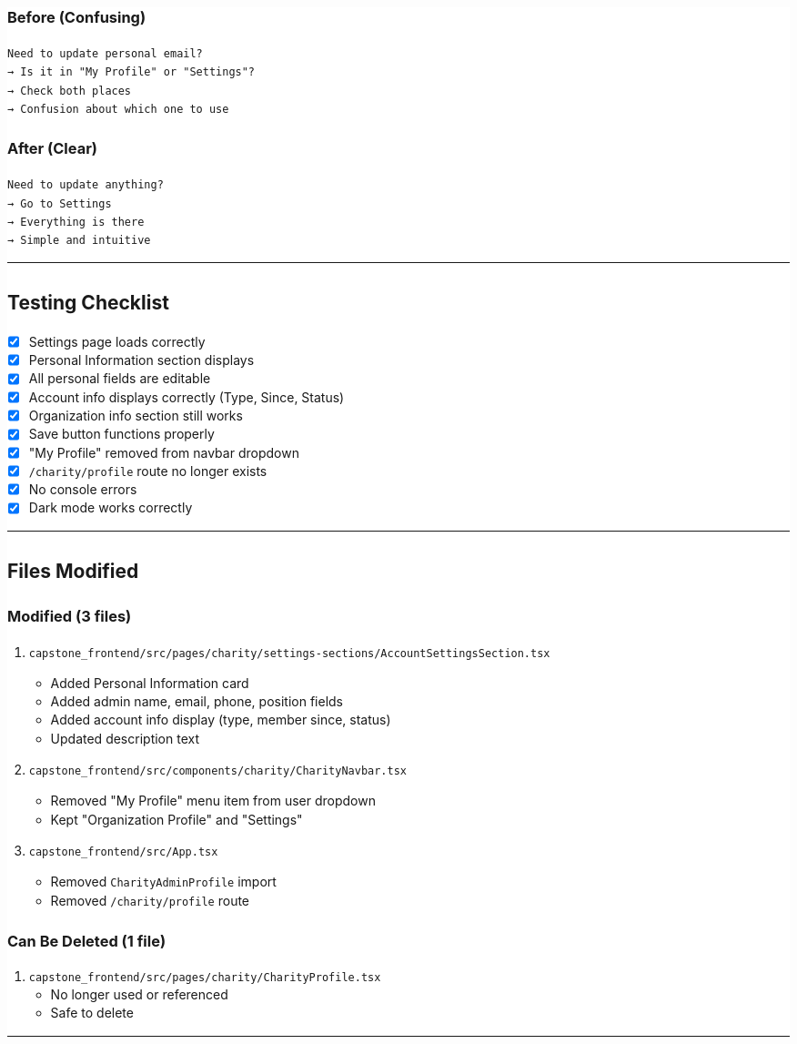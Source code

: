 ### Before (Confusing)
```
Need to update personal email?
→ Is it in "My Profile" or "Settings"?
→ Check both places
→ Confusion about which one to use
```

### After (Clear)
```
Need to update anything?
→ Go to Settings
→ Everything is there
→ Simple and intuitive
```

---

## Testing Checklist

- [x] Settings page loads correctly
- [x] Personal Information section displays
- [x] All personal fields are editable
- [x] Account info displays correctly (Type, Since, Status)
- [x] Organization info section still works
- [x] Save button functions properly
- [x] "My Profile" removed from navbar dropdown
- [x] `/charity/profile` route no longer exists
- [x] No console errors
- [x] Dark mode works correctly

---

## Files Modified

### Modified (3 files)
1. `capstone_frontend/src/pages/charity/settings-sections/AccountSettingsSection.tsx`
   - Added Personal Information card
   - Added admin name, email, phone, position fields
   - Added account info display (type, member since, status)
   - Updated description text

2. `capstone_frontend/src/components/charity/CharityNavbar.tsx`
   - Removed "My Profile" menu item from user dropdown
   - Kept "Organization Profile" and "Settings"

3. `capstone_frontend/src/App.tsx`
   - Removed `CharityAdminProfile` import
   - Removed `/charity/profile` route

### Can Be Deleted (1 file)
1. `capstone_frontend/src/pages/charity/CharityProfile.tsx`
   - No longer used or referenced
   - Safe to delete

---